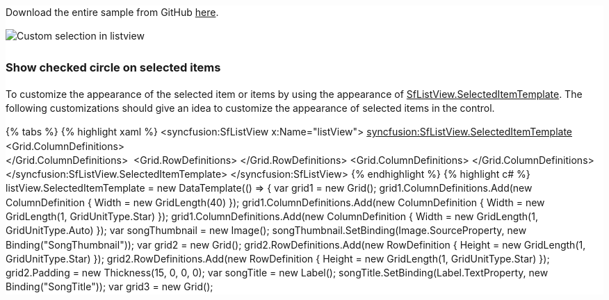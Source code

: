 Download the entire sample from GitHub [here](https://github.com/SyncfusionExamples/Customize-selected-item-in-xamarin.forms-listview).

![Custom selection in listview](SfListView_images/SfListView-Selection-3.png)

### Show checked circle on selected items 

To customize the appearance of the selected item or items by using the appearance of [SfListView.SelectedItemTemplate](https://help.syncfusion.com/cr/xamarin/Syncfusion.ListView.XForms.SfListView.html#Syncfusion_ListView_XForms_SfListView_SelectedItemTemplate). The following customizations should give an idea to customize the appearance of selected items in the control.

{% tabs %}
{% highlight xaml %}
<ContentPage xmlns:syncfusion="clr-namespace:Syncfusion.ListView.XForms;assembly=Syncfusion.SfListView.XForms">
  <syncfusion:SfListView x:Name="listView">
   <syncfusion:SfListView.SelectedItemTemplate>
    <DataTemplate>
     <Grid x:Name="grid">
      <Grid.ColumnDefinitions>
       <ColumnDefinition Width="40" />
       <ColumnDefinition Width="*" />    
       <ColumnDefinition Width="Auto" />
      </Grid.ColumnDefinitions>
      <Image Source="{Binding SongThumbnail}"/>
      <Grid Grid.Column="1">
       <Grid.RowDefinitions>
        <RowDefinition Height="*" />
        <RowDefinition Height="*" />
       </Grid.RowDefinitions>
       <Label Text="{Binding SongTitle}" />
       <Grid Grid.Row="1">
        <Grid.ColumnDefinitions>
         <ColumnDefinition Width="*" />
         <ColumnDefinition Width="*" />
        </Grid.ColumnDefinitions>
        <Label Text="{Binding SongAuther}" />
        <Label Grid.Column="1" Text="{Binding SongSize}"/>
       </Grid>
      </Grid>
      <Image Grid.Column="2" x:Name="selectionImage" IsVisible="True" Source="Selected.png"/>
     </Grid>
    </DataTemplate>
   </syncfusion:SfListView.SelectedItemTemplate>
  </syncfusion:SfListView>
</ContentPage>
{% endhighlight %}
{% highlight c# %}
listView.SelectedItemTemplate = new DataTemplate(() =>
{
  var grid1 = new Grid();
  grid1.ColumnDefinitions.Add(new ColumnDefinition { Width = new GridLength(40) });
  grid1.ColumnDefinitions.Add(new ColumnDefinition { Width = new GridLength(1, GridUnitType.Star) });
  grid1.ColumnDefinitions.Add(new ColumnDefinition { Width = new GridLength(1, GridUnitType.Auto) });
  var songThumbnail = new Image();
  songThumbnail.SetBinding(Image.SourceProperty, new Binding("SongThumbnail"));
  var grid2 = new Grid();
  grid2.RowDefinitions.Add(new RowDefinition { Height = new GridLength(1, GridUnitType.Star) });
  grid2.RowDefinitions.Add(new RowDefinition { Height = new GridLength(1, GridUnitType.Star) });
  grid2.Padding = new Thickness(15, 0, 0, 0);
  var songTitle = new Label();
  songTitle.SetBinding(Label.TextProperty, new Binding("SongTitle"));
  var grid3 = new Grid();